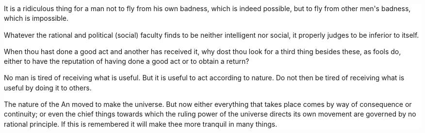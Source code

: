 It is a ridiculous thing for a man not to fly from his own badness,
which is indeed possible, but to fly from other men's badness, which
is impossible.

Whatever the rational and political (social) faculty finds to be
neither intelligent nor social, it properly judges to be inferior to
itself.

When thou hast done a good act and another has received it, why dost
thou look for a third thing besides these, as fools do, either to have
the reputation of having done a good act or to obtain a return?

No man is tired of receiving what is useful. But it is useful to act
according to nature. Do not then be tired of receiving what is useful
by doing it to others.

The nature of the An moved to make the universe. But now either
everything that takes place comes by way of consequence or continuity;
or even the chief things towards which the ruling power of the
universe directs its own movement are governed by no rational
principle. If this is remembered it will make thee more tranquil in
many things.
